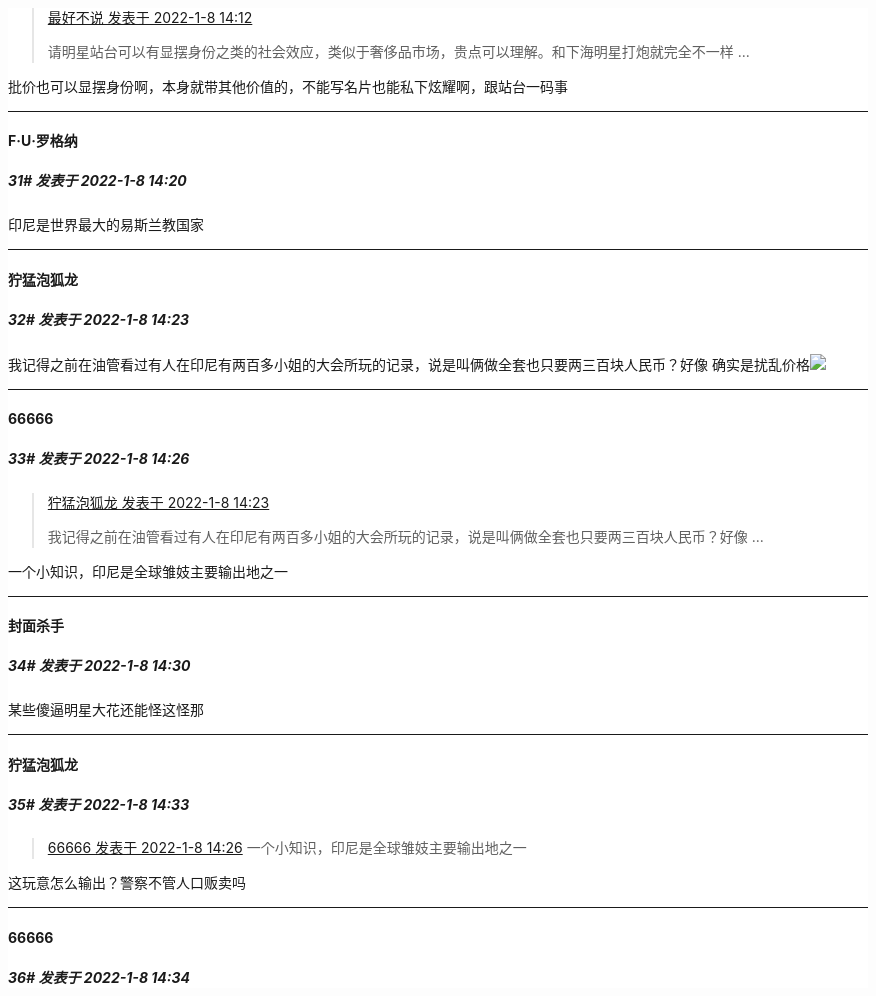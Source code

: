 <blockquote><a href="httphttps://bbs.saraba1st.com/2b/forum.php?mod=redirect&amp;goto=findpost&amp;pid=54210275&amp;ptid=2046329" target="_blank">最好不说 发表于 2022-1-8 14:12</a>

请明星站台可以有显摆身份之类的社会效应，类似于奢侈品市场，贵点可以理解。和下海明星打炮就完全不一样 ...</blockquote>
批价也可以显摆身份啊，本身就带其他价值的，不能写名片也能私下炫耀啊，跟站台一码事



*****

####  F·U·罗格纳  
##### 31#       发表于 2022-1-8 14:20

印尼是世界最大的易斯兰教国家

*****

####  狞猛泡狐龙  
##### 32#       发表于 2022-1-8 14:23

我记得之前在油管看过有人在印尼有两百多小姐的大会所玩的记录，说是叫俩做全套也只要两三百块人民币？好像
确实是扰乱价格<img src="https://static.saraba1st.com/image/smiley/face2017/067.png" referrerpolicy="no-referrer">

*****

####  66666  
##### 33#       发表于 2022-1-8 14:26

<blockquote><a href="httphttps://bbs.saraba1st.com/2b/forum.php?mod=redirect&amp;goto=findpost&amp;pid=54210346&amp;ptid=2046329" target="_blank">狞猛泡狐龙 发表于 2022-1-8 14:23</a>

我记得之前在油管看过有人在印尼有两百多小姐的大会所玩的记录，说是叫俩做全套也只要两三百块人民币？好像 ...</blockquote>
一个小知识，印尼是全球雏妓主要输出地之一

*****

####  封面杀手  
##### 34#       发表于 2022-1-8 14:30

某些傻逼明星大花还能怪这怪那

*****

####  狞猛泡狐龙  
##### 35#       发表于 2022-1-8 14:33

<blockquote><a href="httphttps://bbs.saraba1st.com/2b/forum.php?mod=redirect&amp;goto=findpost&amp;pid=54210382&amp;ptid=2046329" target="_blank">66666 发表于 2022-1-8 14:26</a>
一个小知识，印尼是全球雏妓主要输出地之一</blockquote>
这玩意怎么输出？警察不管人口贩卖吗

*****

####  66666  
##### 36#       发表于 2022-1-8 14:34
